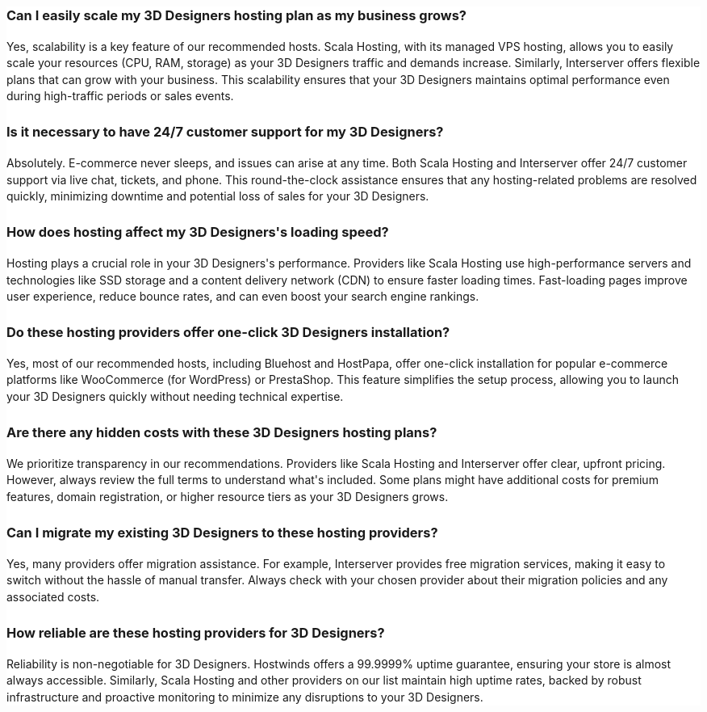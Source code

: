 ### Can I easily scale my 3D Designers hosting plan as my business grows? 
Yes, scalability is a key feature of our recommended hosts. Scala Hosting, with its managed VPS hosting, allows you to easily scale your resources (CPU, RAM, storage) as your 3D Designers traffic and demands increase. Similarly, Interserver offers flexible plans that can grow with your business. This scalability ensures that your 3D Designers maintains optimal performance even during high-traffic periods or sales events.

### Is it necessary to have 24/7 customer support for my 3D Designers? 
Absolutely. E-commerce never sleeps, and issues can arise at any time. Both Scala Hosting and Interserver offer 24/7 customer support via live chat, tickets, and phone. This round-the-clock assistance ensures that any hosting-related problems are resolved quickly, minimizing downtime and potential loss of sales for your 3D Designers.

### How does hosting affect my 3D Designers's loading speed? 
Hosting plays a crucial role in your 3D Designers's performance. Providers like Scala Hosting use high-performance servers and technologies like SSD storage and a content delivery network (CDN) to ensure faster loading times. Fast-loading pages improve user experience, reduce bounce rates, and can even boost your search engine rankings.

### Do these hosting providers offer one-click 3D Designers installation? 
Yes, most of our recommended hosts, including Bluehost and HostPapa, offer one-click installation for popular e-commerce platforms like WooCommerce (for WordPress) or PrestaShop. This feature simplifies the setup process, allowing you to launch your 3D Designers quickly without needing technical expertise.

### Are there any hidden costs with these 3D Designers hosting plans? 
We prioritize transparency in our recommendations. Providers like Scala Hosting and Interserver offer clear, upfront pricing. However, always review the full terms to understand what's included. Some plans might have additional costs for premium features, domain registration, or higher resource tiers as your 3D Designers grows.

### Can I migrate my existing 3D Designers to these hosting providers? 
Yes, many providers offer migration assistance. For example, Interserver provides free migration services, making it easy to switch without the hassle of manual transfer. Always check with your chosen provider about their migration policies and any associated costs.

### How reliable are these hosting providers for 3D Designers? 
Reliability is non-negotiable for 3D Designers. Hostwinds offers a 99.9999% uptime guarantee, ensuring your store is almost always accessible. Similarly, Scala Hosting and other providers on our list maintain high uptime rates, backed by robust infrastructure and proactive monitoring to minimize any disruptions to your 3D Designers.
